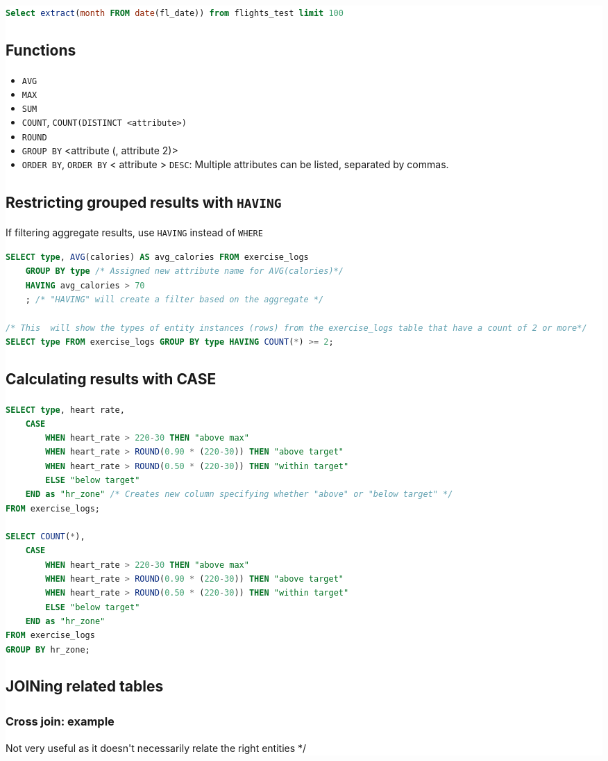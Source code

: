 ```sql
Select extract(month FROM date(fl_date)) from flights_test limit 100
```

## Functions
* `AVG`
* `MAX`
* `SUM`
* `COUNT`, `COUNT(DISTINCT <attribute>)`
* `ROUND`
* `GROUP BY` <attribute (, attribute 2)>
* `ORDER BY`, `ORDER BY` < attribute > `DESC`: Multiple attributes can be listed, separated by commas.

## Restricting grouped results with `HAVING`

If filtering aggregate results, use `HAVING` instead of `WHERE`
```SQL
SELECT type, AVG(calories) AS avg_calories FROM exercise_logs
    GROUP BY type /* Assigned new attribute name for AVG(calories)*/
    HAVING avg_calories > 70
    ; /* "HAVING" will create a filter based on the aggregate */

/* This  will show the types of entity instances (rows) from the exercise_logs table that have a count of 2 or more*/
SELECT type FROM exercise_logs GROUP BY type HAVING COUNT(*) >= 2;

```
## Calculating results with CASE
```SQL
SELECT type, heart rate,
    CASE
        WHEN heart_rate > 220-30 THEN "above max"
        WHEN heart_rate > ROUND(0.90 * (220-30)) THEN "above target"
        WHEN heart_rate > ROUND(0.50 * (220-30)) THEN "within target"
        ELSE "below target"
    END as "hr_zone" /* Creates new column specifying whether "above" or "below target" */
FROM exercise_logs;

SELECT COUNT(*),
    CASE 
        WHEN heart_rate > 220-30 THEN "above max"
        WHEN heart_rate > ROUND(0.90 * (220-30)) THEN "above target"
        WHEN heart_rate > ROUND(0.50 * (220-30)) THEN "within target"
        ELSE "below target"
    END as "hr_zone"
FROM exercise_logs
GROUP BY hr_zone;
```
## JOINing related tables
### Cross join: example
Not very useful as it doesn't necessarily relate the right entities */
